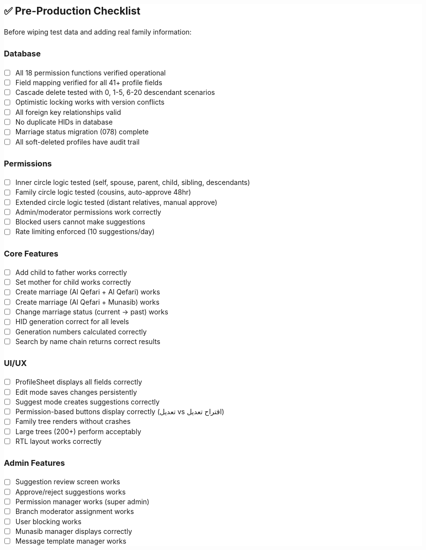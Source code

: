 
## ✅ Pre-Production Checklist

Before wiping test data and adding real family information:

### Database
- [ ] All 18 permission functions verified operational
- [ ] Field mapping verified for all 41+ profile fields
- [ ] Cascade delete tested with 0, 1-5, 6-20 descendant scenarios
- [ ] Optimistic locking works with version conflicts
- [ ] All foreign key relationships valid
- [ ] No duplicate HIDs in database
- [ ] Marriage status migration (078) complete
- [ ] All soft-deleted profiles have audit trail

### Permissions
- [ ] Inner circle logic tested (self, spouse, parent, child, sibling, descendants)
- [ ] Family circle logic tested (cousins, auto-approve 48hr)
- [ ] Extended circle logic tested (distant relatives, manual approve)
- [ ] Admin/moderator permissions work correctly
- [ ] Blocked users cannot make suggestions
- [ ] Rate limiting enforced (10 suggestions/day)

### Core Features
- [ ] Add child to father works correctly
- [ ] Set mother for child works correctly
- [ ] Create marriage (Al Qefari + Al Qefari) works
- [ ] Create marriage (Al Qefari + Munasib) works
- [ ] Change marriage status (current → past) works
- [ ] HID generation correct for all levels
- [ ] Generation numbers calculated correctly
- [ ] Search by name chain returns correct results

### UI/UX
- [ ] ProfileSheet displays all fields correctly
- [ ] Edit mode saves changes persistently
- [ ] Suggest mode creates suggestions correctly
- [ ] Permission-based buttons display correctly (تعديل vs اقتراح تعديل)
- [ ] Family tree renders without crashes
- [ ] Large trees (200+) perform acceptably
- [ ] RTL layout works correctly

### Admin Features
- [ ] Suggestion review screen works
- [ ] Approve/reject suggestions works
- [ ] Permission manager works (super admin)
- [ ] Branch moderator assignment works
- [ ] User blocking works
- [ ] Munasib manager displays correctly
- [ ] Message template manager works

